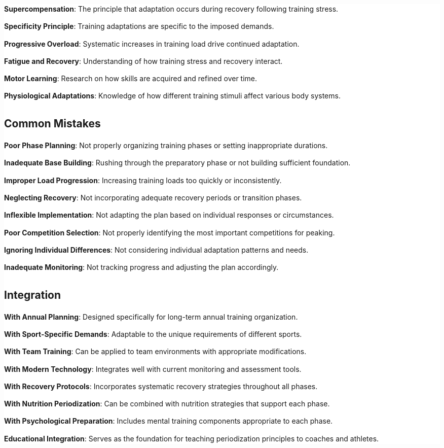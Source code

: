 **Supercompensation**: The principle that adaptation occurs during recovery following training stress.

**Specificity Principle**: Training adaptations are specific to the imposed demands.

**Progressive Overload**: Systematic increases in training load drive continued adaptation.

**Fatigue and Recovery**: Understanding of how training stress and recovery interact.

**Motor Learning**: Research on how skills are acquired and refined over time.

**Physiological Adaptations**: Knowledge of how different training stimuli affect various body systems.

## Common Mistakes

**Poor Phase Planning**: Not properly organizing training phases or setting inappropriate durations.

**Inadequate Base Building**: Rushing through the preparatory phase or not building sufficient foundation.

**Improper Load Progression**: Increasing training loads too quickly or inconsistently.

**Neglecting Recovery**: Not incorporating adequate recovery periods or transition phases.

**Inflexible Implementation**: Not adapting the plan based on individual responses or circumstances.

**Poor Competition Selection**: Not properly identifying the most important competitions for peaking.

**Ignoring Individual Differences**: Not considering individual adaptation patterns and needs.

**Inadequate Monitoring**: Not tracking progress and adjusting the plan accordingly.

## Integration

**With Annual Planning**: Designed specifically for long-term annual training organization.

**With Sport-Specific Demands**: Adaptable to the unique requirements of different sports.

**With Team Training**: Can be applied to team environments with appropriate modifications.

**With Modern Technology**: Integrates well with current monitoring and assessment tools.

**With Recovery Protocols**: Incorporates systematic recovery strategies throughout all phases.

**With Nutrition Periodization**: Can be combined with nutrition strategies that support each phase.

**With Psychological Preparation**: Includes mental training components appropriate to each phase.

**Educational Integration**: Serves as the foundation for teaching periodization principles to coaches and athletes.